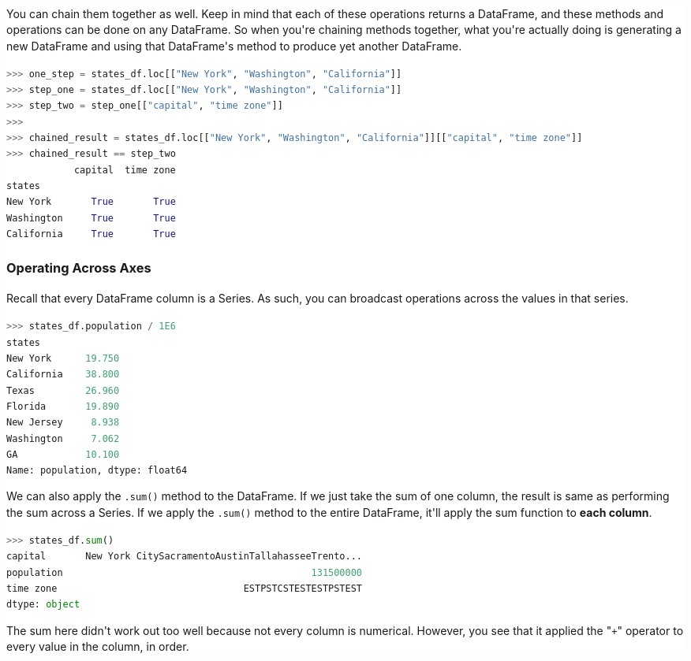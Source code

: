 You can chain them together as well.
Keep in mind that each of these operations returns a DataFrame, and these methods and operations can be done on any DataFrame.
So when you're chaining methods together, what you're actually doing is generating a new DataFrame and using that DataFrame's method to produce yet another DataFrame.

```python
>>> one_step = states_df.loc[["New York", "Washington", "California"]]
>>> step_one = states_df.loc[["New York", "Washington", "California"]]
>>> step_two = step_one[["capital", "time zone"]]
>>>
>>> chained_result = states_df.loc[["New York", "Washington", "California"]][["capital", "time zone"]]
>>> chained_result == step_two
            capital  time zone
states
New York       True       True
Washington     True       True
California     True       True
```

### Operating Across Axes

Recall that every DataFrame column is a Series.
As such, you can broadcast operations across the values in that series.

```python
>>> states_df.population / 1E6
states
New York      19.750
California    38.800
Texas         26.960
Florida       19.890
New Jersey     8.938
Washington     7.062
GA            10.100
Name: population, dtype: float64
```

We can also apply the `.sum()` method to the DataFrame.
If we just take the sum of one column, the result is same as performing the sum across a Series.
If we apply the `.sum()` method to the entire DataFrame, it'll apply the sum function to **each column**.

```python
>>> states_df.sum()
capital       New York CitySacramentoAustinTallahasseeTrento...
population                                            131500000
time zone                                 ESTPSTCSTESTESTPSTEST
dtype: object
```

The sum here didn't work out too well because not every column is numerical.
However, you see that it applied the "`+`" operator to every value in the column, in order.
